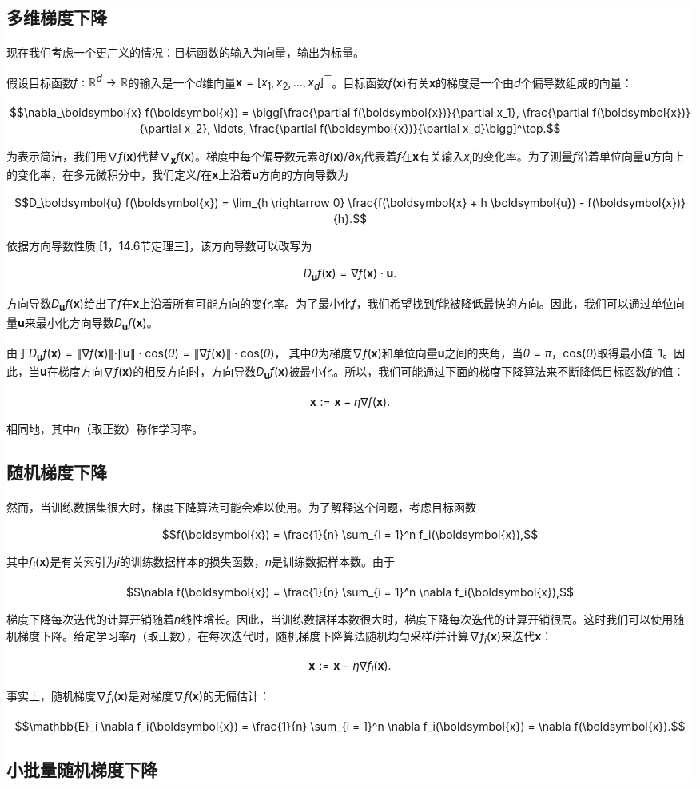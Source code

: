 
## 多维梯度下降

现在我们考虑一个更广义的情况：目标函数的输入为向量，输出为标量。

假设目标函数$f: \mathbb{R}^d \rightarrow \mathbb{R}$的输入是一个$d$维向量$\boldsymbol{x} = [x_1, x_2, \ldots, x_d]^\top$。目标函数$f(\boldsymbol{x})$有关$\boldsymbol{x}$的梯度是一个由$d$个偏导数组成的向量：

$$\nabla_\boldsymbol{x} f(\boldsymbol{x}) = \bigg[\frac{\partial f(\boldsymbol{x})}{\partial x_1}, \frac{\partial f(\boldsymbol{x})}{\partial x_2}, \ldots, \frac{\partial f(\boldsymbol{x})}{\partial x_d}\bigg]^\top.$$


为表示简洁，我们用$\nabla f(\boldsymbol{x})$代替$\nabla_\boldsymbol{x} f(\boldsymbol{x})$。梯度中每个偏导数元素$\partial f(\boldsymbol{x})/\partial x_i$代表着$f$在$\boldsymbol{x}$有关输入$x_i$的变化率。为了测量$f$沿着单位向量$\boldsymbol{u}$方向上的变化率，在多元微积分中，我们定义$f$在$\boldsymbol{x}$上沿着$\boldsymbol{u}$方向的方向导数为

$$D_\boldsymbol{u} f(\boldsymbol{x}) = \lim_{h \rightarrow 0}  \frac{f(\boldsymbol{x} + h \boldsymbol{u}) - f(\boldsymbol{x})}{h}.$$

依据方向导数性质 [1，14.6节定理三]，该方向导数可以改写为

$$D_\boldsymbol{u} f(\boldsymbol{x}) = \nabla f(\boldsymbol{x}) \cdot \boldsymbol{u}.$$

方向导数$D_\boldsymbol{u} f(\boldsymbol{x})$给出了$f$在$\boldsymbol{x}$上沿着所有可能方向的变化率。为了最小化$f$，我们希望找到$f$能被降低最快的方向。因此，我们可以通过单位向量$\boldsymbol{u}$来最小化方向导数$D_\boldsymbol{u} f(\boldsymbol{x})$。

由于$D_\boldsymbol{u} f(\boldsymbol{x}) = \|\nabla f(\boldsymbol{x})\| \cdot \|\boldsymbol{u}\|  \cdot \text{cos} (\theta) = \|\nabla f(\boldsymbol{x})\|  \cdot \text{cos} (\theta)$，
其中$\theta$为梯度$\nabla f(\boldsymbol{x})$和单位向量$\boldsymbol{u}$之间的夹角，当$\theta = \pi$，$\text{cos}(\theta)$取得最小值-1。因此，当$\boldsymbol{u}$在梯度方向$\nabla f(\boldsymbol{x})$的相反方向时，方向导数$D_\boldsymbol{u} f(\boldsymbol{x})$被最小化。所以，我们可能通过下面的梯度下降算法来不断降低目标函数$f$的值：

$$\boldsymbol{x} := \boldsymbol{x} - \eta \nabla f(\boldsymbol{x}).$$

相同地，其中$\eta$（取正数）称作学习率。

## 随机梯度下降

然而，当训练数据集很大时，梯度下降算法可能会难以使用。为了解释这个问题，考虑目标函数

$$f(\boldsymbol{x}) = \frac{1}{n} \sum_{i = 1}^n f_i(\boldsymbol{x}),$$

其中$f_i(\boldsymbol{x})$是有关索引为$i$的训练数据样本的损失函数，$n$是训练数据样本数。由于

$$\nabla f(\boldsymbol{x}) = \frac{1}{n} \sum_{i = 1}^n \nabla f_i(\boldsymbol{x}),$$

梯度下降每次迭代的计算开销随着$n$线性增长。因此，当训练数据样本数很大时，梯度下降每次迭代的计算开销很高。这时我们可以使用随机梯度下降。给定学习率$\eta$（取正数），在每次迭代时，随机梯度下降算法随机均匀采样$i$并计算$\nabla f_i(\boldsymbol{x})$来迭代$\boldsymbol{x}$：

$$\boldsymbol{x} := \boldsymbol{x} - \eta \nabla f_i(\boldsymbol{x}).$$


事实上，随机梯度$\nabla f_i(\boldsymbol{x})$是对梯度$\nabla f(\boldsymbol{x})$的无偏估计：

$$\mathbb{E}_i \nabla f_i(\boldsymbol{x}) = \frac{1}{n} \sum_{i = 1}^n \nabla f_i(\boldsymbol{x}) = \nabla f(\boldsymbol{x}).$$


## 小批量随机梯度下降
